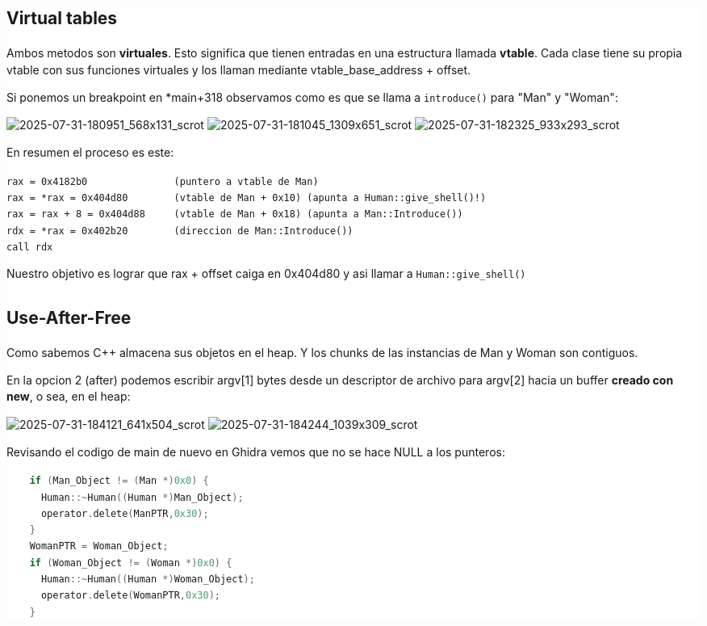 ```C
```

## Virtual tables

Ambos metodos son **virtuales**. Esto significa que tienen entradas en una estructura llamada **vtable**. Cada clase tiene su propia vtable con sus funciones virtuales y los llaman mediante vtable_base_address + offset.

Si ponemos un breakpoint en *main+318 observamos como es que se llama a `introduce()` para "Man" y "Woman":

<img width="568" height="131" alt="2025-07-31-180951_568x131_scrot" src="https://github.com/user-attachments/assets/a988a9e3-e4d3-428a-831c-60ef477e11b3" />

<img width="1309" height="651" alt="2025-07-31-181045_1309x651_scrot" src="https://github.com/user-attachments/assets/7db810bc-ffca-437e-93b1-188eb6fac700" />

<img width="933" height="293" alt="2025-07-31-182325_933x293_scrot" src="https://github.com/user-attachments/assets/a5953ff2-9937-4156-bf35-2856160a063f" />

En resumen el proceso es este:
```
rax = 0x4182b0               (puntero a vtable de Man)
rax = *rax = 0x404d80        (vtable de Man + 0x10) (apunta a Human::give_shell()!)        
rax = rax + 8 = 0x404d88     (vtable de Man + 0x18) (apunta a Man::Introduce())           
rdx = *rax = 0x402b20        (direccion de Man::Introduce())
call rdx
```

Nuestro objetivo es lograr que rax + offset caiga en 0x404d80 y asi llamar a `Human::give_shell()`

## Use-After-Free

Como sabemos C++ almacena sus objetos en el heap. Y los chunks de las instancias de Man y Woman son contiguos.

En la opcion 2 (after) podemos escribir argv[1] bytes desde un descriptor de archivo para argv[2] hacia un buffer **creado con new**, o sea, en el heap:

<img width="641" height="504" alt="2025-07-31-184121_641x504_scrot" src="https://github.com/user-attachments/assets/2e7245d5-f932-47d9-b7ee-e4f05d0ac15c" />

<img width="1039" height="309" alt="2025-07-31-184244_1039x309_scrot" src="https://github.com/user-attachments/assets/a27aa8e3-b3ed-4317-9342-50e4c53de242" />

Revisando el codigo de main de nuevo en Ghidra vemos que no se hace NULL a los punteros:
```C
    if (Man_Object != (Man *)0x0) {
      Human::~Human((Human *)Man_Object);
      operator.delete(ManPTR,0x30);
    }
    WomanPTR = Woman_Object;
    if (Woman_Object != (Woman *)0x0) {
      Human::~Human((Human *)Woman_Object);
      operator.delete(WomanPTR,0x30);
    }
```
